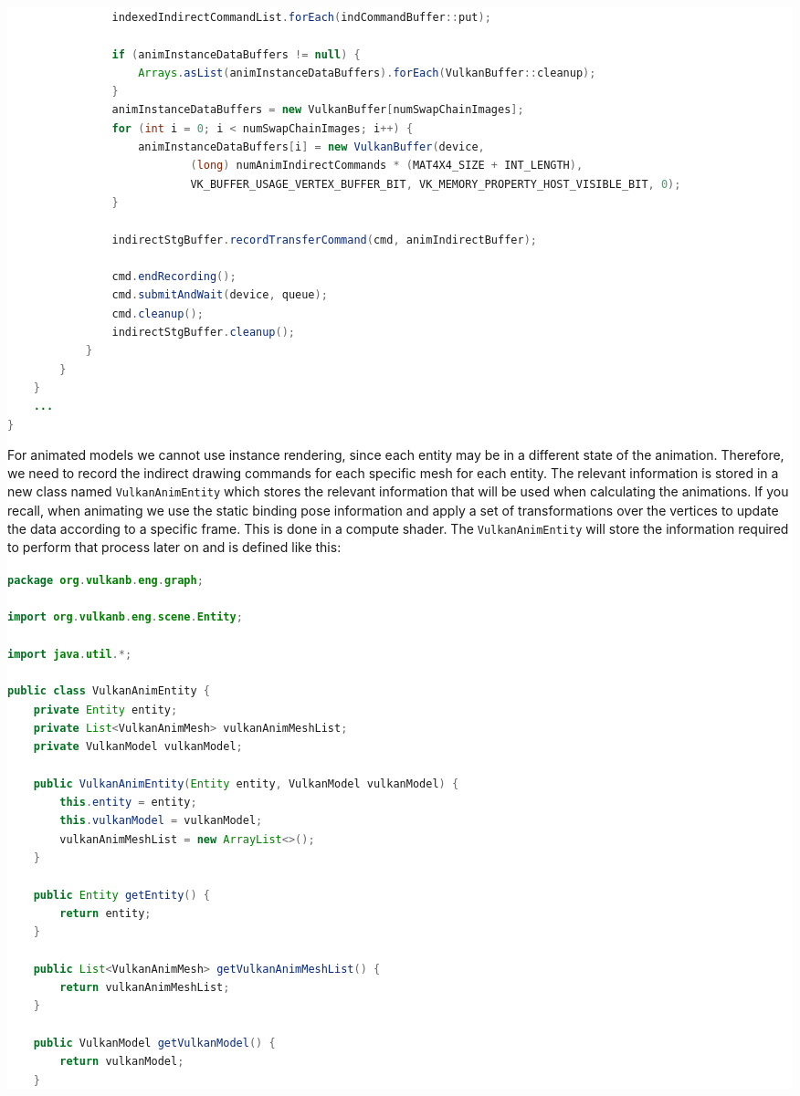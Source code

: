 ```java
                indexedIndirectCommandList.forEach(indCommandBuffer::put);

                if (animInstanceDataBuffers != null) {
                    Arrays.asList(animInstanceDataBuffers).forEach(VulkanBuffer::cleanup);
                }
                animInstanceDataBuffers = new VulkanBuffer[numSwapChainImages];
                for (int i = 0; i < numSwapChainImages; i++) {
                    animInstanceDataBuffers[i] = new VulkanBuffer(device,
                            (long) numAnimIndirectCommands * (MAT4X4_SIZE + INT_LENGTH),
                            VK_BUFFER_USAGE_VERTEX_BUFFER_BIT, VK_MEMORY_PROPERTY_HOST_VISIBLE_BIT, 0);
                }

                indirectStgBuffer.recordTransferCommand(cmd, animIndirectBuffer);

                cmd.endRecording();
                cmd.submitAndWait(device, queue);
                cmd.cleanup();
                indirectStgBuffer.cleanup();
            }
        }
    }
    ...
}
```

For animated models we cannot use instance rendering, since each entity may be in a different state of the animation. Therefore, we need to record the indirect drawing commands for each specific mesh for each entity. The relevant information is stored in a new class named `VulkanAnimEntity` which stores the relevant information that will be used when calculating the animations. If you recall, when animating we use the static binding pose information and apply a set of transformations over the vertices to update the data according to a specific frame. This is done in a compute shader. The `VulkanAnimEntity` will store the information required to perform that process later on and is defined like this:
```java
package org.vulkanb.eng.graph;

import org.vulkanb.eng.scene.Entity;

import java.util.*;

public class VulkanAnimEntity {
    private Entity entity;
    private List<VulkanAnimMesh> vulkanAnimMeshList;
    private VulkanModel vulkanModel;

    public VulkanAnimEntity(Entity entity, VulkanModel vulkanModel) {
        this.entity = entity;
        this.vulkanModel = vulkanModel;
        vulkanAnimMeshList = new ArrayList<>();
    }

    public Entity getEntity() {
        return entity;
    }

    public List<VulkanAnimMesh> getVulkanAnimMeshList() {
        return vulkanAnimMeshList;
    }

    public VulkanModel getVulkanModel() {
        return vulkanModel;
    }

```